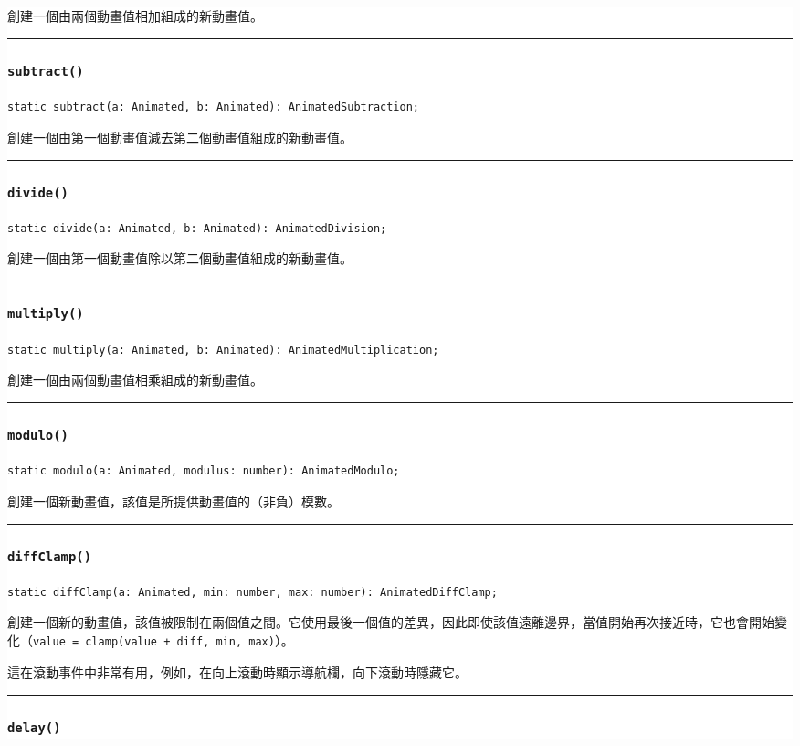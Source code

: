 創建一個由兩個動畫值相加組成的新動畫值。

---

### `subtract()`

```tsx
static subtract(a: Animated, b: Animated): AnimatedSubtraction;
```

創建一個由第一個動畫值減去第二個動畫值組成的新動畫值。

---

### `divide()`

```tsx
static divide(a: Animated, b: Animated): AnimatedDivision;
```

創建一個由第一個動畫值除以第二個動畫值組成的新動畫值。

---

### `multiply()`

```tsx
static multiply(a: Animated, b: Animated): AnimatedMultiplication;
```

創建一個由兩個動畫值相乘組成的新動畫值。

---

### `modulo()`

```tsx
static modulo(a: Animated, modulus: number): AnimatedModulo;
```

創建一個新動畫值，該值是所提供動畫值的（非負）模數。

---

### `diffClamp()`

```tsx
static diffClamp(a: Animated, min: number, max: number): AnimatedDiffClamp;
```

創建一個新的動畫值，該值被限制在兩個值之間。它使用最後一個值的差異，因此即使該值遠離邊界，當值開始再次接近時，它也會開始變化（`value = clamp(value + diff, min, max)`）。

這在滾動事件中非常有用，例如，在向上滾動時顯示導航欄，向下滾動時隱藏它。

---

### `delay()`
